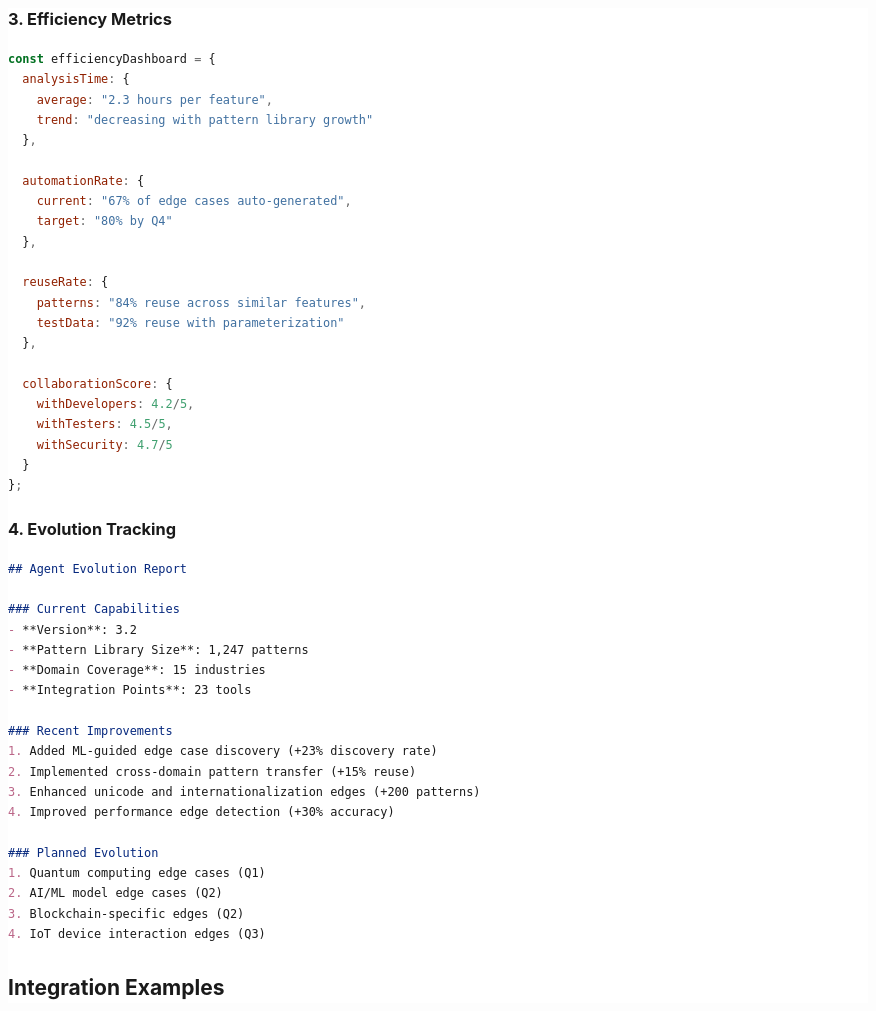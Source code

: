 ### 3. Efficiency Metrics
```javascript
const efficiencyDashboard = {
  analysisTime: {
    average: "2.3 hours per feature",
    trend: "decreasing with pattern library growth"
  },
  
  automationRate: {
    current: "67% of edge cases auto-generated",
    target: "80% by Q4"
  },
  
  reuseRate: {
    patterns: "84% reuse across similar features",
    testData: "92% reuse with parameterization"
  },
  
  collaborationScore: {
    withDevelopers: 4.2/5,
    withTesters: 4.5/5,
    withSecurity: 4.7/5
  }
};
```

### 4. Evolution Tracking
```markdown
## Agent Evolution Report

### Current Capabilities
- **Version**: 3.2
- **Pattern Library Size**: 1,247 patterns
- **Domain Coverage**: 15 industries
- **Integration Points**: 23 tools

### Recent Improvements
1. Added ML-guided edge case discovery (+23% discovery rate)
2. Implemented cross-domain pattern transfer (+15% reuse)
3. Enhanced unicode and internationalization edges (+200 patterns)
4. Improved performance edge detection (+30% accuracy)

### Planned Evolution
1. Quantum computing edge cases (Q1)
2. AI/ML model edge cases (Q2)
3. Blockchain-specific edges (Q2)
4. IoT device interaction edges (Q3)
```

## Integration Examples
